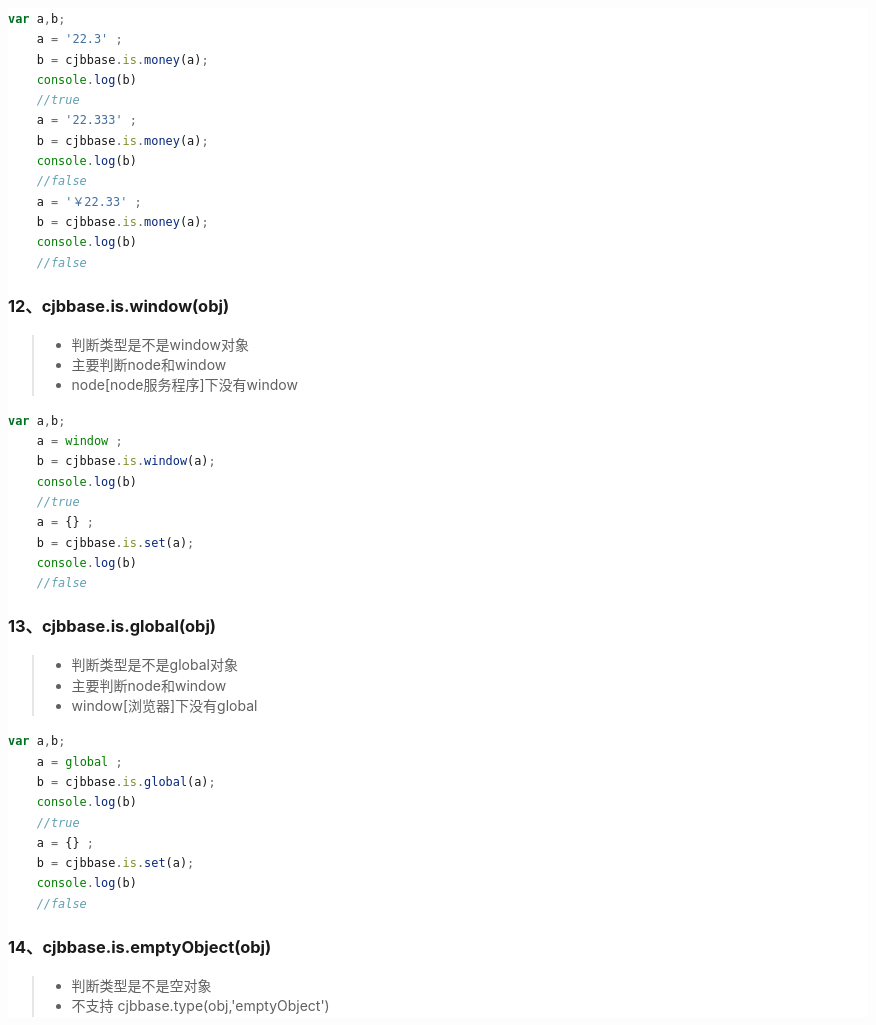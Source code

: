 
```javascript
var a,b;
	a = '22.3' ;
	b = cjbbase.is.money(a);
	console.log(b)
	//true
	a = '22.333' ;
	b = cjbbase.is.money(a);
	console.log(b)
	//false
	a = '￥22.33' ;
	b = cjbbase.is.money(a);
	console.log(b)
	//false
```
### 12、cjbbase.is.window(obj)
>* 判断类型是不是window对象
>* 主要判断node和window
>* node[node服务程序]下没有window

```javascript
var a,b;
	a = window ;
	b = cjbbase.is.window(a);
	console.log(b)
	//true
	a = {} ;
	b = cjbbase.is.set(a);
	console.log(b)
	//false
```
### 13、cjbbase.is.global(obj)
>* 判断类型是不是global对象
>* 主要判断node和window
>* window[浏览器]下没有global

```javascript
var a,b;
	a = global ;
	b = cjbbase.is.global(a);
	console.log(b)
	//true
	a = {} ;
	b = cjbbase.is.set(a);
	console.log(b)
	//false
```
### 14、cjbbase.is.emptyObject(obj)
>* 判断类型是不是空对象
>* 不支持 cjbbase.type(obj,'emptyObject')
